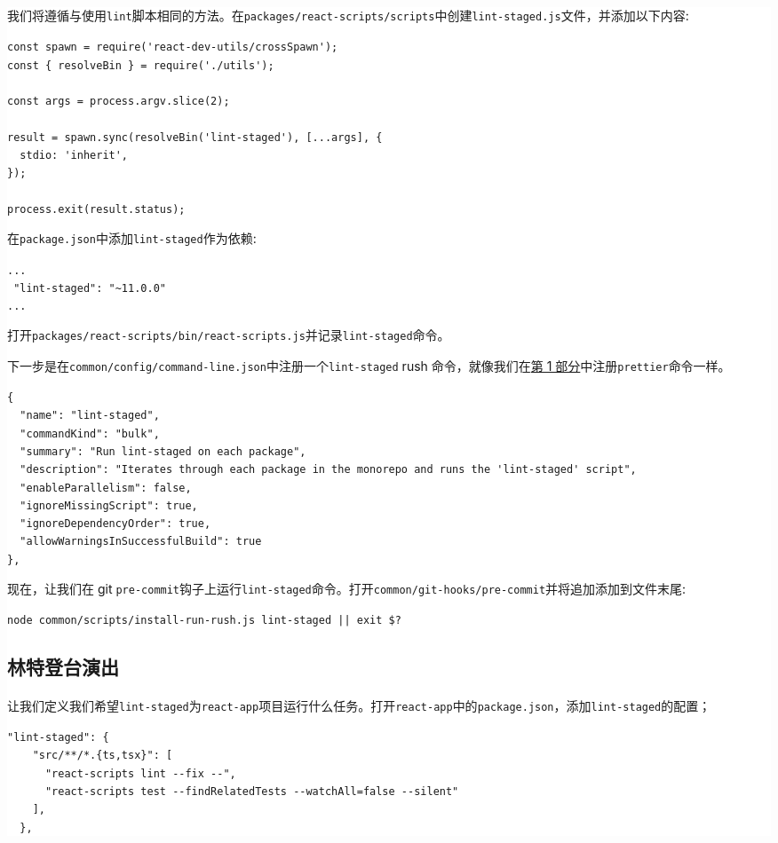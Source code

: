 我们将遵循与使用`lint`脚本相同的方法。在`packages/react-scripts/scripts`中创建`lint-staged.js`文件，并添加以下内容:

```
const spawn = require('react-dev-utils/crossSpawn');
const { resolveBin } = require('./utils');

const args = process.argv.slice(2);

result = spawn.sync(resolveBin('lint-staged'), [...args], {
  stdio: 'inherit',
});

process.exit(result.status);
```

在`package.json`中添加`lint-staged`作为依赖:

```
...
 "lint-staged": "~11.0.0"
...
```

打开`packages/react-scripts/bin/react-scripts.js`并记录`lint-staged`命令。

下一步是在`common/config/command-line.json`中注册一个`lint-staged` rush 命令，就像我们在[第 1 部分](https://bereghici.dev/blog/build-a-scalable-front-end-with-rush-monorepo-and-react--repo-setup+import-projects+prettier)中注册`prettier`命令一样。

```
{
  "name": "lint-staged",
  "commandKind": "bulk",
  "summary": "Run lint-staged on each package",
  "description": "Iterates through each package in the monorepo and runs the 'lint-staged' script",
  "enableParallelism": false,
  "ignoreMissingScript": true,
  "ignoreDependencyOrder": true,
  "allowWarningsInSuccessfulBuild": true
},
```

现在，让我们在 git `pre-commit`钩子上运行`lint-staged`命令。打开`common/git-hooks/pre-commit`并将追加添加到文件末尾:

```
node common/scripts/install-run-rush.js lint-staged || exit $?
```

## 林特登台演出

让我们定义我们希望`lint-staged`为`react-app`项目运行什么任务。打开`react-app`中的`package.json`，添加`lint-staged`的配置；

```
"lint-staged": {
    "src/**/*.{ts,tsx}": [
      "react-scripts lint --fix --",
      "react-scripts test --findRelatedTests --watchAll=false --silent"
    ],
  },
```
